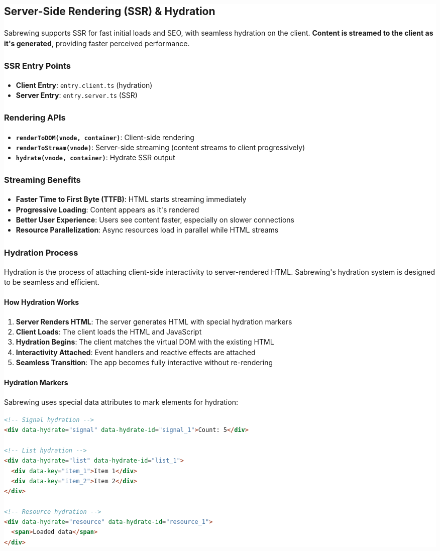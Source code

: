 ## Server-Side Rendering (SSR) & Hydration

Sabrewing supports SSR for fast initial loads and SEO, with seamless hydration on the client. **Content is streamed to the client as it's generated**, providing faster perceived performance.

### SSR Entry Points

- **Client Entry**: `entry.client.ts` (hydration)
- **Server Entry**: `entry.server.ts` (SSR)

### Rendering APIs

- **`renderToDOM(vnode, container)`**: Client-side rendering
- **`renderToStream(vnode)`**: Server-side streaming (content streams to client progressively)
- **`hydrate(vnode, container)`**: Hydrate SSR output

### Streaming Benefits

- **Faster Time to First Byte (TTFB)**: HTML starts streaming immediately
- **Progressive Loading**: Content appears as it's rendered
- **Better User Experience**: Users see content faster, especially on slower connections
- **Resource Parallelization**: Async resources load in parallel while HTML streams

### Hydration Process

Hydration is the process of attaching client-side interactivity to server-rendered HTML. Sabrewing's hydration system is designed to be seamless and efficient.

#### How Hydration Works

1. **Server Renders HTML**: The server generates HTML with special hydration markers
2. **Client Loads**: The client loads the HTML and JavaScript
3. **Hydration Begins**: The client matches the virtual DOM with the existing HTML
4. **Interactivity Attached**: Event handlers and reactive effects are attached
5. **Seamless Transition**: The app becomes fully interactive without re-rendering

#### Hydration Markers

Sabrewing uses special data attributes to mark elements for hydration:

```html
<!-- Signal hydration -->
<div data-hydrate="signal" data-hydrate-id="signal_1">Count: 5</div>

<!-- List hydration -->
<div data-hydrate="list" data-hydrate-id="list_1">
  <div data-key="item_1">Item 1</div>
  <div data-key="item_2">Item 2</div>
</div>

<!-- Resource hydration -->
<div data-hydrate="resource" data-hydrate-id="resource_1">
  <span>Loaded data</span>
</div>
```
